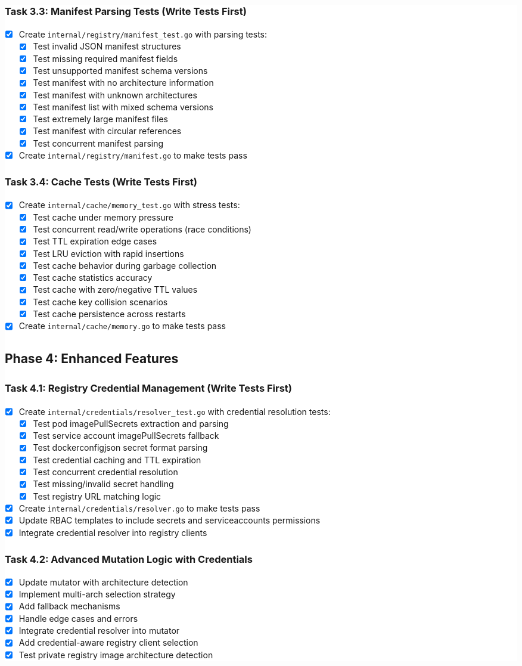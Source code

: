 ### Task 3.3: Manifest Parsing Tests (Write Tests First)
- [x] Create `internal/registry/manifest_test.go` with parsing tests:
  - [x] Test invalid JSON manifest structures
  - [x] Test missing required manifest fields
  - [x] Test unsupported manifest schema versions
  - [x] Test manifest with no architecture information
  - [x] Test manifest with unknown architectures
  - [x] Test manifest list with mixed schema versions
  - [x] Test extremely large manifest files
  - [x] Test manifest with circular references
  - [x] Test concurrent manifest parsing
- [x] Create `internal/registry/manifest.go` to make tests pass

### Task 3.4: Cache Tests (Write Tests First)
- [x] Create `internal/cache/memory_test.go` with stress tests:
  - [x] Test cache under memory pressure
  - [x] Test concurrent read/write operations (race conditions)
  - [x] Test TTL expiration edge cases
  - [x] Test LRU eviction with rapid insertions
  - [x] Test cache behavior during garbage collection
  - [x] Test cache statistics accuracy
  - [x] Test cache with zero/negative TTL values
  - [x] Test cache key collision scenarios
  - [x] Test cache persistence across restarts
- [x] Create `internal/cache/memory.go` to make tests pass

## Phase 4: Enhanced Features

### Task 4.1: Registry Credential Management (Write Tests First)
- [x] Create `internal/credentials/resolver_test.go` with credential resolution tests:
  - [x] Test pod imagePullSecrets extraction and parsing
  - [x] Test service account imagePullSecrets fallback
  - [x] Test dockerconfigjson secret format parsing
  - [x] Test credential caching and TTL expiration
  - [x] Test concurrent credential resolution
  - [x] Test missing/invalid secret handling
  - [x] Test registry URL matching logic
- [x] Create `internal/credentials/resolver.go` to make tests pass
- [x] Update RBAC templates to include secrets and serviceaccounts permissions
- [x] Integrate credential resolver into registry clients

### Task 4.2: Advanced Mutation Logic with Credentials
- [x] Update mutator with architecture detection
- [x] Implement multi-arch selection strategy
- [x] Add fallback mechanisms
- [x] Handle edge cases and errors
- [x] Integrate credential resolver into mutator
- [x] Add credential-aware registry client selection
- [x] Test private registry image architecture detection
